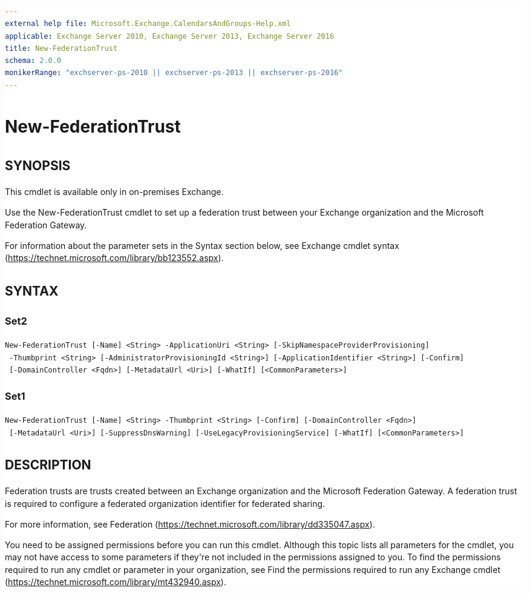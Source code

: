 ```yaml
---
external help file: Microsoft.Exchange.CalendarsAndGroups-Help.xml
applicable: Exchange Server 2010, Exchange Server 2013, Exchange Server 2016
title: New-FederationTrust
schema: 2.0.0
monikerRange: "exchserver-ps-2010 || exchserver-ps-2013 || exchserver-ps-2016"
---
```


# New-FederationTrust

## SYNOPSIS
This cmdlet is available only in on-premises Exchange.

Use the New-FederationTrust cmdlet to set up a federation trust between your Exchange organization and the Microsoft Federation Gateway.

For information about the parameter sets in the Syntax section below, see Exchange cmdlet syntax (https://technet.microsoft.com/library/bb123552.aspx).

## SYNTAX

### Set2
```
New-FederationTrust [-Name] <String> -ApplicationUri <String> [-SkipNamespaceProviderProvisioning]
 -Thumbprint <String> [-AdministratorProvisioningId <String>] [-ApplicationIdentifier <String>] [-Confirm]
 [-DomainController <Fqdn>] [-MetadataUrl <Uri>] [-WhatIf] [<CommonParameters>]
```

### Set1
```
New-FederationTrust [-Name] <String> -Thumbprint <String> [-Confirm] [-DomainController <Fqdn>]
 [-MetadataUrl <Uri>] [-SuppressDnsWarning] [-UseLegacyProvisioningService] [-WhatIf] [<CommonParameters>]
```

## DESCRIPTION
Federation trusts are trusts created between an Exchange organization and the Microsoft Federation Gateway. A federation trust is required to configure a federated organization identifier for federated sharing.

For more information, see Federation (https://technet.microsoft.com/library/dd335047.aspx).

You need to be assigned permissions before you can run this cmdlet. Although this topic lists all parameters for the cmdlet, you may not have access to some parameters if they're not included in the permissions assigned to you. To find the permissions required to run any cmdlet or parameter in your organization, see Find the permissions required to run any Exchange cmdlet (https://technet.microsoft.com/library/mt432940.aspx).
